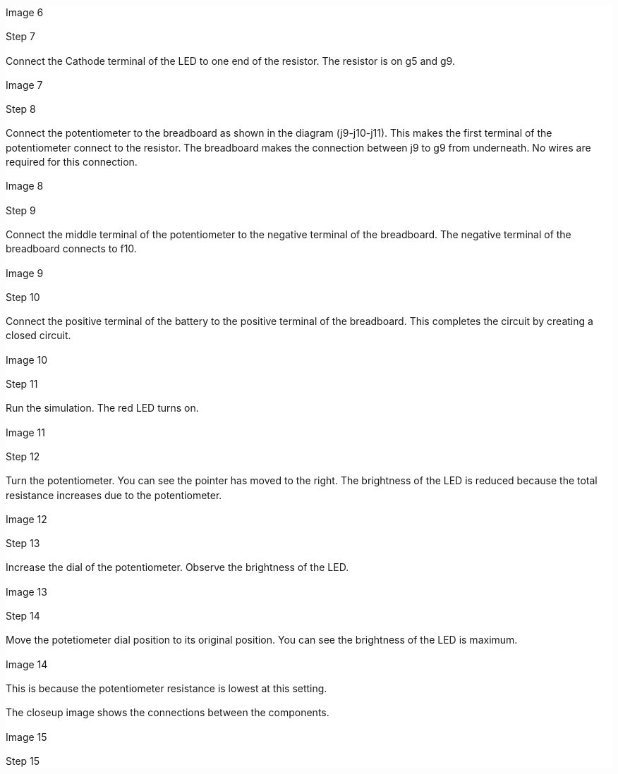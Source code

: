 Image 6

Step 7

Connect the Cathode terminal of the LED to one end of the resistor. The resistor is on g5 and g9.

Image 7

Step 8

Connect the potentiometer to the breadboard as shown in the diagram (j9-j10-j11). This makes the first terminal of the potentiometer connect to the resistor. The breadboard makes the connection between j9 to g9 from underneath. No wires are required for this connection.

Image 8

Step 9

Connect the middle terminal of the potentiometer to the negative terminal of the breadboard. The negative terminal of the breadboard connects to f10.

Image 9

Step 10

Connect the positive terminal of the battery to the positive terminal of the breadboard. This completes the circuit by creating a closed circuit.

Image 10

Step 11

Run the simulation. The red LED turns on.

Image 11

Step 12

Turn the potentiometer. You can see the pointer has moved to the right. The brightness of the LED is reduced because the total resistance increases due to the potentiometer.

Image 12

Step 13

Increase the dial of the potentiometer. Observe the brightness of the LED.

Image 13

Step 14

Move the potetiometer dial position to its original position. You can see the brightness of the LED is maximum.

Image 14

This is because the potentiometer resistance is lowest at this setting.

The closeup image shows the connections between the components.

Image 15

Step 15
